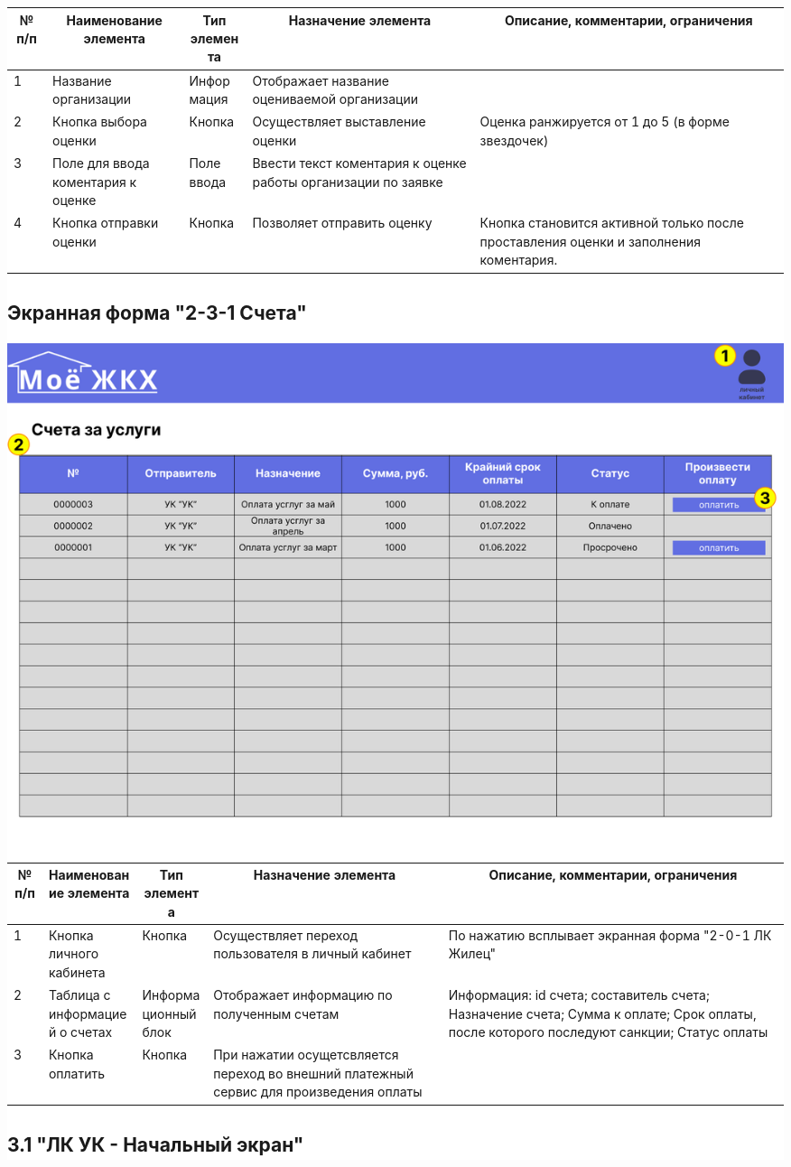 | № п/п | Наименование элемента | Тип элемента | Назначение элемента | Описание, комментарии, ограничения |
|----|----|----|----|----|
| 1 | Название организации | Информация |  Отображает название оцениваемой организации |  |
| 2 | Кнопка выбора оценки | Кнопка | Осуществляет выставление оценки | Оценка ранжируется от 1 до 5 (в форме звездочек) |
| 3 | Поле для ввода коментария к оценке | Поле ввода | Ввести текст коментария к оценке работы организации по заявке |  |
| 4 | Кнопка отправки оценки | Кнопка | Позволяет отправить оценку | Кнопка становится активной только после проставления оценки и заполнения коментария. |

## Экранная форма "2-3-1 Счета"
![Рисунок 2 – Экранная форма "2-3-1 Счета"](./image/2_ЛК-Жилец/2-3-1.png)

| № п/п | Наименование элемента | Тип элемента | Назначение элемента | Описание, комментарии, ограничения |
|----|----|----|----|----|
| 1 | Кнопка личного кабинета | Кнопка | Осуществляет переход пользователя в личный кабинет | По нажатию всплывает экранная форма "2-0-1 ЛК Жилец" |
| 2 | Таблица с информацией о счетах | Информационный блок | Отображает информацию по полученным счетам | Информация: id счета; составитель счета; Назначение счета; Сумма к оплате; Срок оплаты, после которого последуют санкции; Статус оплаты |
| 3 | Кнопка оплатить | Кнопка | При нажатии осущетсвляется переход во внешний платежный сервис для произведения оплаты |  |


## 3.1	"ЛК УК - Начальный экран"
